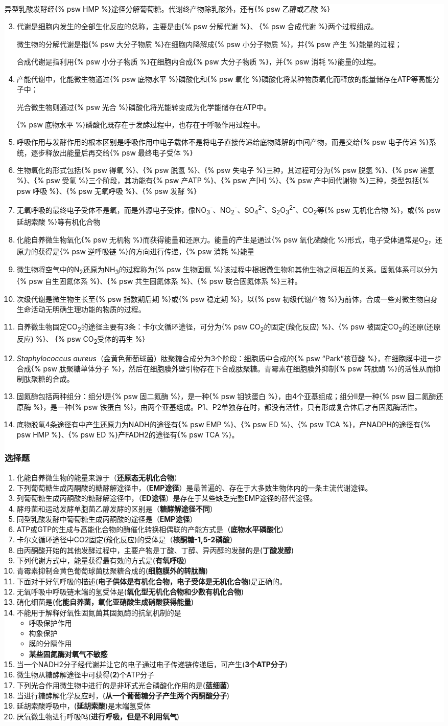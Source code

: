    异型乳酸发酵经{% psw HMP %}途径分解葡萄糖。代谢终产物除乳酸外，还有{% psw 乙醇或乙酸 %}

3. 代谢是细胞内发生的全部生化反应的总称，主要是由{% psw 分解代谢 %}、 {% psw 合成代谢 %}两个过程组成。

   微生物的分解代谢是指{% psw 大分子物质 %}在细胞内降解成{% psw 小分子物质 %}，并{% psw 产生 %}能量的过程；

   合成代谢是指利用{% psw 小分子物质 %}在细胞内合成{% psw 大分子物质 %}，并{% psw 消耗 %}能量的过程。

4. 产能代谢中，化能微生物通过{% psw 底物水平 %}磷酸化和{% psw 氧化 %}磷酸化将某种物质氧化而释放的能量储存在ATP等高能分子中；

   光合微生物则通过{% psw 光合 %}磷酸化将光能转变成为化学能储存在ATP中。

   {% psw 底物水平 %}磷酸化既存在于发酵过程中，也存在于呼吸作用过程中。

5. 呼吸作用与发酵作用的根本区别是呼吸作用中电子载体不是将电子直接传递给底物降解的中间产物，而是交给{% psw 电子传递 %}系统，逐步释放出能量后再交给{% psw 最终电子受体 %}

6. 生物氧化的形式包括{% psw 得氧 %}、{% psw 脱氢 %}、{% psw 失电子 %}三种，其过程可分为{% psw 脱氢 %}、{% psw 递氢 %}、{% psw 受氢 %}三个阶段，其功能有{% psw 产ATP %}、{% psw 产[H] %}、{% psw 产中间代谢物 %}三种，类型包括{% psw 呼吸 %}、{% psw 无氧呼吸 %}、{% psw 发酵 %}

7. 无氧呼吸的最终电子受体不是氧，而是外源电子受体，像NO<sub>3</sub><sup>-</sup>、NO<sub>2</sub><sup>-</sup>、SO<sub>4</sub><sup>2-</sup>、S<sub>2</sub>O<sub>3</sub><sup>2-</sup>、CO<sub>2</sub>等{% psw 无机化合物 %}，或{% psw 延胡索酸 %}等有机化合物

8. 化能自养微生物氧化{% psw 无机物 %}而获得能量和还原力。能量的产生是通过{% psw 氧化磷酸化 %}形式，电子受体通常是O<sub>2</sub>，还原力的获得是{% psw 逆呼吸链 %}的方向进行传递，{% psw 消耗 %}能量

9. 微生物将空气中的N<sub>2</sub>还原为NH<sub>3</sub>的过程称为{% psw 生物固氮 %}该过程中根据微生物和其他生物之间相互的关系。固氮体系可以分为{% psw 自生固氮体系 %}、{% psw 共生固氮体系 %}、{% psw 联合固氮体系 %}三种。

10. 次级代谢是微生物生长至{% psw 指数期后期 %}或{% psw 稳定期 %}，以{% psw 初级代谢产物 %}为前体，合成一些对微生物自身生命活动无明确生理功能的物质的过程。

11. 自养微生物固定CO<sub>2</sub>的途径主要有3条：卡尔文循环途径，可分为{% psw CO<sub>2</sub>的固定(羧化反应) %}、{% psw 被固定CO<sub>2</sub>的还原(还原反应) %}、 {% psw CO<sub>2</sub>受体的再生 %}

12. *Staphylococcus aureus*（金黄色葡萄球菌）肽聚糖合成分为3个阶段：细胞质中合成的{% psw “Park”核苷酸 %}，在细胞膜中进一步合成{% psw 肽聚糖单体分子 %}，然后在细胞膜外壁引物存在下合成肽聚糖。青霉素在细胞膜外抑制{% psw 转肽酶 %}的活性从而抑制肽聚糖的合成。

13. 固氮酶包括两种组分：组分Ⅰ是{% psw 固二氮酶 %}，是一种{% psw 钼铁蛋白 %}，由4个亚基组成；组分Ⅱ是一种{% psw 固二氮酶还原酶 %}，是一种{% psw 铁蛋白 %}，由两个亚基组成。P1、P2单独存在时，都没有活性，只有形成复合体后才有固氮酶活性。

14. 底物脱氢4条途径有中产生还原力为NADH的途径有{% psw EMP %}、{% psw ED %}、{% psw TCA %}，产NADPH的途径有{% psw HMP %}、{% psw ED %}产FADH2的途径有{% psw TCA %}。

### 选择题

1. 化能自养微生物的能量来源于（**还原态无机化合物**）
2. 下列葡萄糖生成丙酮酸的糖酵解途径中，（**EMP途径**）是最普遍的、存在于大多数生物体内的一条主流代谢途径。
3. 列葡萄糖生成丙酮酸的糖酵解途径中，（**ED途径**）是存在于某些缺乏完整EMP途径的替代途径。
4. 酵母菌和运动发酵单胞菌乙醇发酵的区别是（**糖酵解途径不同**）
5. 同型乳酸发酵中葡萄糖生成丙酮酸的途径是（**EMP途径**）
6. ATP或GTP的生成与高能化合物的酶催化转换相偶联的产能方式是（**底物水平磷酸化**）
7. 卡尔文循环途径中CO2固定(羧化反应)的受体是（**核酮糖-1,5-2磷酸**）
8. 由丙酮酸开始的其他发酵过程中，主要产物是丁酸、丁醇、异丙醇的发酵的是(**丁酸发醇**)
9. 下列代谢方式中，能量获得最有效的方式是(**有氧呼吸**)
10. 青霉素抑制金黄色葡萄球菌肽聚糖合成的(**细胞膜外的转肽酶**)
11. 下面对于好氧呼吸的描述(**电子供体是有机化合物，电子受体是无机化合物**)是正确的。
12. 无氧呼吸中呼吸链末端的氢受体是(**氧化型无机化合物和少数有机化合物**)
13. 硝化细菌是(**化能自养菌，氧化亚硝酸生成硝酸获得能量**)
14. 不能用于解释好氧性固氮菌其固氮酶的抗氧机制的是
    + 呼吸保护作用
    + 构象保护
    + 膜的分隔作用
    + **某些固氮酶对氧气不敏感**
15. 当一个NADH2分子经代谢并让它的电子通过电子传递链传递后，可产生(**3个ATP分子**)
16. 微生物从糖酵解途径中可获得(**2**)个ATP分子
17. 下列光合作用微生物中进行的是非环式光合磷酸化作用的是(**蓝细菌**)
18. 当进行糖酵解化学反应时，(**从一个葡萄糖分子产生两个丙酮酸分子**)
19. 延胡索酸呼吸中，(**延胡索酸**)是末端氢受体
20. 厌氧微生物进行呼吸吗(**进行呼吸，但是不利用氧气**)

